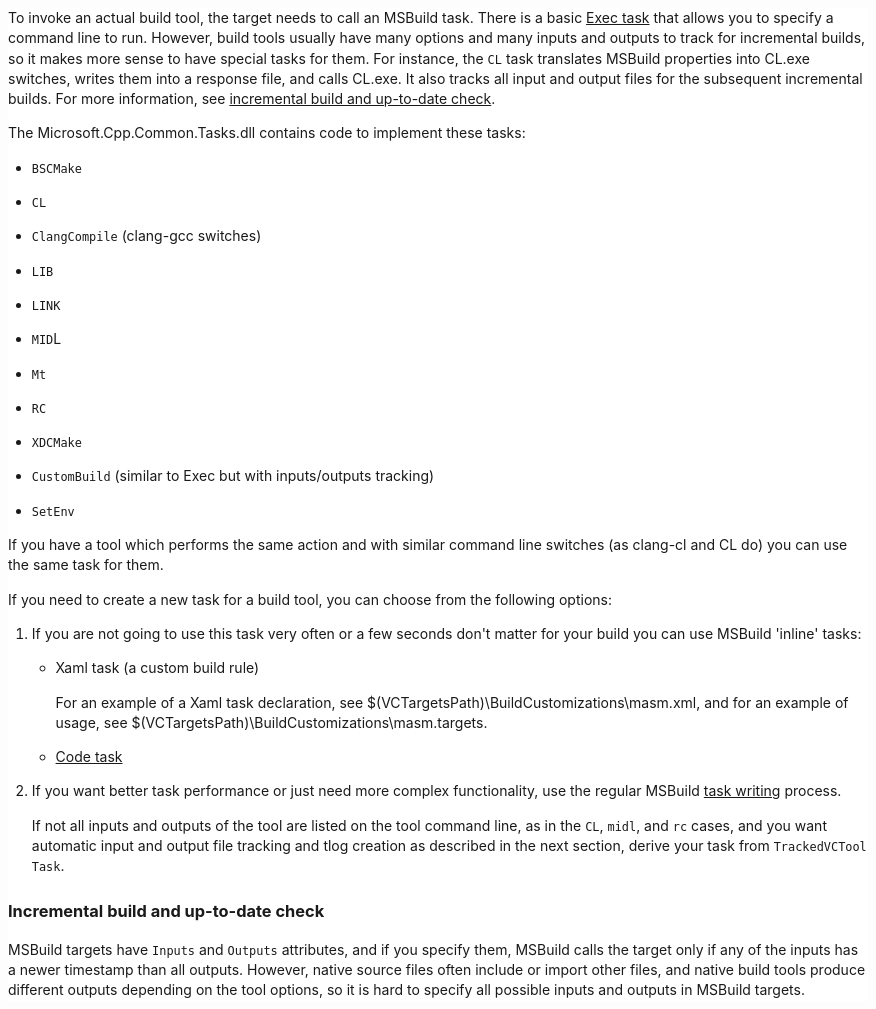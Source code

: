 To invoke an actual build tool, the target needs to call an MSBuild task. There is a basic [Exec task](/visualstudio/msbuild/exec-task) that allows you to specify a command line to run. However, build tools usually have many options and many inputs and outputs to track for incremental builds, so it makes more sense to have special tasks for them. For instance, the `CL` task translates MSBuild properties into CL.exe switches, writes them into a response file, and calls CL.exe. It also tracks all input and output files for the subsequent incremental builds. For more information, see [incremental build and up-to-date check](#incremental-build-and-up-to-date-check).

The Microsoft.Cpp.Common.Tasks.dll contains code to implement these tasks:

- `BSCMake`

- `CL`

- `ClangCompile` (clang-gcc switches)

- `LIB`

- `LINK`

- `MID`L

- `Mt`

- `RC`

- `XDCMake`

- `CustomBuild` (similar to Exec but with inputs/outputs tracking)

- `SetEnv`

If you have a tool which performs the same action and with similar command line switches (as clang-cl and CL do) you can use the same task for them.

If you need to create a new task for a build tool, you can choose from the following options:

1. If you are not going to use this task very often or a few seconds don't matter for your build you can use  MSBuild 'inline' tasks:

   - Xaml task (a custom build rule)

     For an example of a Xaml task declaration, see $(VCTargetsPath)\\BuildCustomizations\\masm.xml, and for an example of usage, see $(VCTargetsPath)\\BuildCustomizations\\masm.targets.

   - [Code task](/visualstudio/msbuild/msbuild-inline-tasks)

1. If you want better task performance or just need more complex functionality, use the regular MSBuild [task writing](/visualstudio/msbuild/task-writing) process.

   If not all inputs and outputs of the tool are listed on the tool command line, as in the `CL`, `midl`, and `rc` cases, and you want automatic input and output file tracking and tlog creation as described in the next section, derive your task from `TrackedVCToolTask`.

### Incremental build and up-to-date check

MSBuild targets have `Inputs` and `Outputs` attributes, and if you specify them, MSBuild calls the target only if any of the inputs has a newer timestamp than all outputs. However, native source files often include or import other files, and native build tools produce different outputs depending on the tool options, so it is hard to specify all possible inputs and outputs in MSBuild targets.
